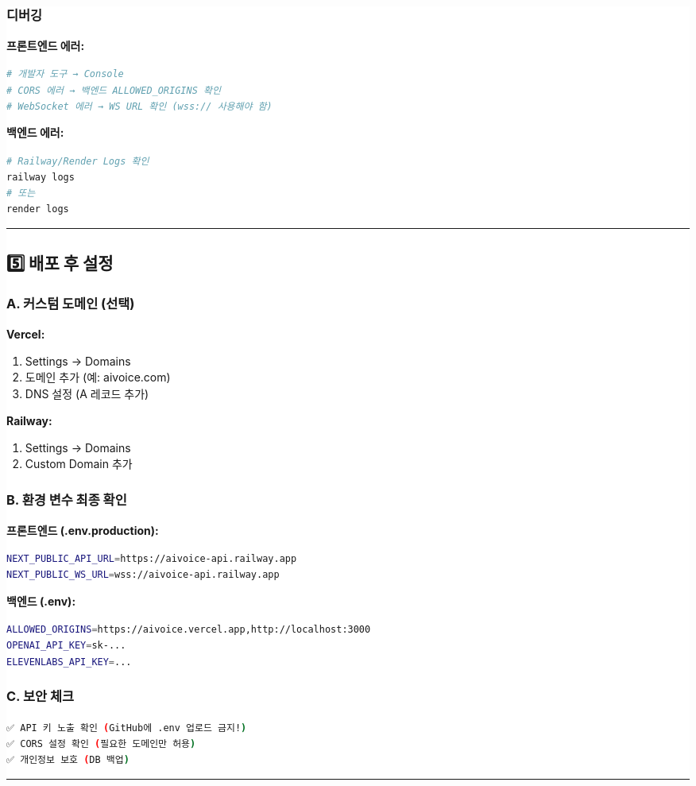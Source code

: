 ### 디버깅

**프론트엔드 에러:**

```bash
# 개발자 도구 → Console
# CORS 에러 → 백엔드 ALLOWED_ORIGINS 확인
# WebSocket 에러 → WS URL 확인 (wss:// 사용해야 함)
```

**백엔드 에러:**

```bash
# Railway/Render Logs 확인
railway logs
# 또는
render logs
```

---

## 5️⃣ 배포 후 설정

### A. 커스텀 도메인 (선택)

**Vercel:**

1. Settings → Domains
2. 도메인 추가 (예: aivoice.com)
3. DNS 설정 (A 레코드 추가)

**Railway:**

1. Settings → Domains
2. Custom Domain 추가

### B. 환경 변수 최종 확인

**프론트엔드 (.env.production):**

```bash
NEXT_PUBLIC_API_URL=https://aivoice-api.railway.app
NEXT_PUBLIC_WS_URL=wss://aivoice-api.railway.app
```

**백엔드 (.env):**

```bash
ALLOWED_ORIGINS=https://aivoice.vercel.app,http://localhost:3000
OPENAI_API_KEY=sk-...
ELEVENLABS_API_KEY=...
```

### C. 보안 체크

```bash
✅ API 키 노출 확인 (GitHub에 .env 업로드 금지!)
✅ CORS 설정 확인 (필요한 도메인만 허용)
✅ 개인정보 보호 (DB 백업)
```

---